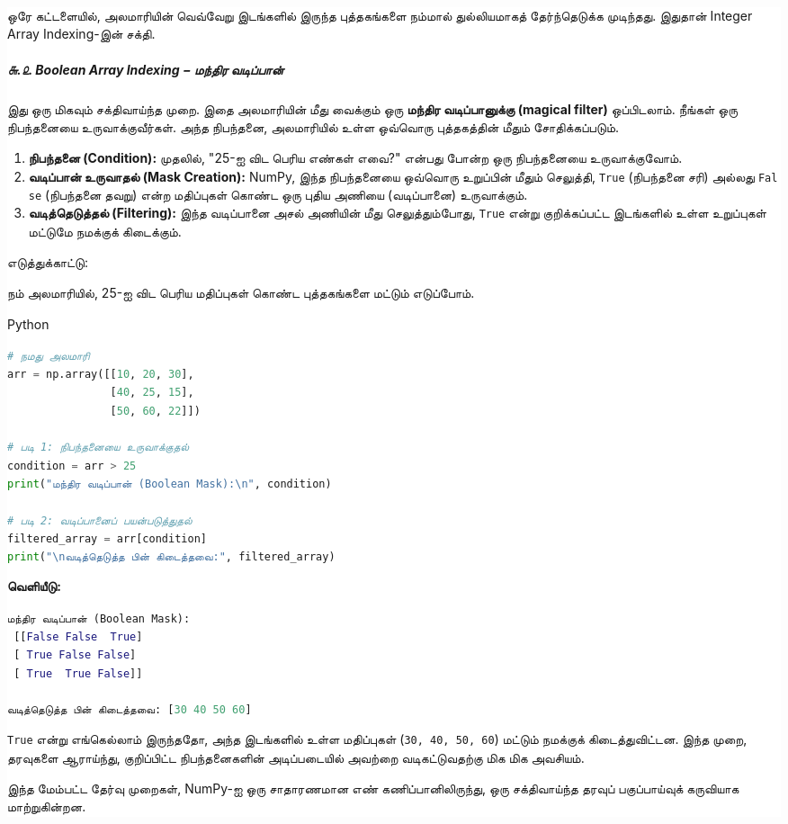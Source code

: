 ஒரே கட்டளையில், அலமாரியின் வெவ்வேறு இடங்களில் இருந்த புத்தகங்களை நம்மால் துல்லியமாகத் தேர்ந்தெடுக்க முடிந்தது. இதுதான் Integer Array Indexing-இன் சக்தி.

##### ௬.௨. Boolean Array Indexing − மந்திர வடிப்பான்

இது ஒரு மிகவும் சக்திவாய்ந்த முறை. இதை அலமாரியின் மீது வைக்கும் ஒரு **மந்திர வடிப்பானுக்கு (magical filter)** ஒப்பிடலாம். நீங்கள் ஒரு நிபந்தனையை உருவாக்குவீர்கள். அந்த நிபந்தனை, அலமாரியில் உள்ள ஒவ்வொரு புத்தகத்தின் மீதும் சோதிக்கப்படும்.

1. **நிபந்தனை (Condition):** முதலில், "25-ஐ விட பெரிய எண்கள் எவை?" என்பது போன்ற ஒரு நிபந்தனையை உருவாக்குவோம்.
2. **வடிப்பான் உருவாதல் (Mask Creation):** NumPy, இந்த நிபந்தனையை ஒவ்வொரு உறுப்பின் மீதும் செலுத்தி, `True` (நிபந்தனை சரி) அல்லது `False` (நிபந்தனை தவறு) என்ற மதிப்புகள் கொண்ட ஒரு புதிய அணியை (வடிப்பானை) உருவாக்கும்.
3. **வடித்தெடுத்தல் (Filtering):** இந்த வடிப்பானை அசல் அணியின் மீது செலுத்தும்போது, `True` என்று குறிக்கப்பட்ட இடங்களில் உள்ள உறுப்புகள் மட்டுமே நமக்குக் கிடைக்கும்.

எடுத்துக்காட்டு:

நம் அலமாரியில், 25-ஐ விட பெரிய மதிப்புகள் கொண்ட புத்தகங்களை மட்டும் எடுப்போம்.

Python

```python
# நமது அலமாரி
arr = np.array([[10, 20, 30],
                [40, 25, 15],
                [50, 60, 22]])

# படி 1: நிபந்தனையை உருவாக்குதல்
condition = arr > 25
print("மந்திர வடிப்பான் (Boolean Mask):\n", condition)

# படி 2: வடிப்பானைப் பயன்படுத்துதல்
filtered_array = arr[condition]
print("\nவடித்தெடுத்த பின் கிடைத்தவை:", filtered_array)
```

**வெளியீடு:**

```python
மந்திர வடிப்பான் (Boolean Mask):
 [[False False  True]
 [ True False False]
 [ True  True False]]

வடித்தெடுத்த பின் கிடைத்தவை: [30 40 50 60]
```

`True` என்று எங்கெல்லாம் இருந்ததோ, அந்த இடங்களில் உள்ள மதிப்புகள் (`30, 40, 50, 60`) மட்டும் நமக்குக் கிடைத்துவிட்டன. இந்த முறை, தரவுகளை ஆராய்ந்து, குறிப்பிட்ட நிபந்தனைகளின் அடிப்படையில் அவற்றை வடிகட்டுவதற்கு மிக மிக அவசியம்.

இந்த மேம்பட்ட தேர்வு முறைகள், NumPy-ஐ ஒரு சாதாரணமான எண் கணிப்பானிலிருந்து, ஒரு சக்திவாய்ந்த தரவுப் பகுப்பாய்வுக் கருவியாக மாற்றுகின்றன.

